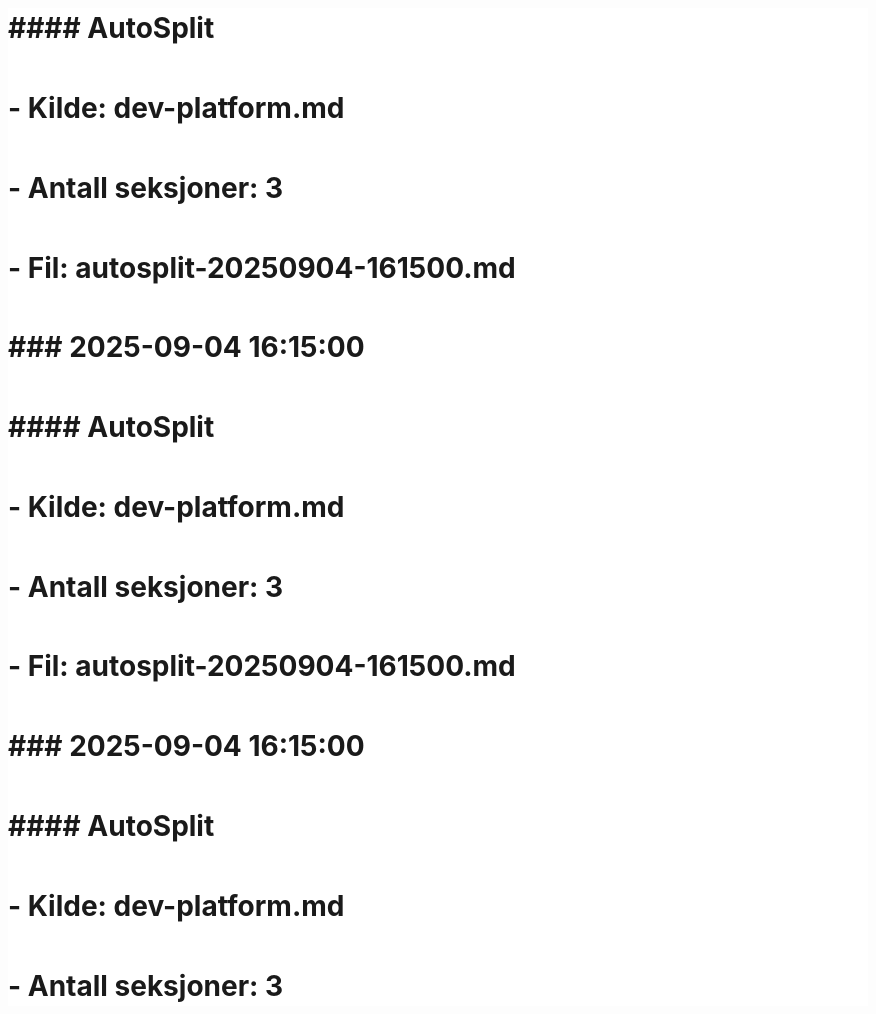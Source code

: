 # \#### AutoSplit

# \- Kilde: dev-platform.md

# \- Antall seksjoner: 3

# \- Fil: autosplit-20250904-161500.md

#

#

#

#

# \### 2025-09-04 16:15:00

# \#### AutoSplit

# \- Kilde: dev-platform.md

# \- Antall seksjoner: 3

# \- Fil: autosplit-20250904-161500.md

#

#

#

#

# \### 2025-09-04 16:15:00

# \#### AutoSplit

# \- Kilde: dev-platform.md

# \- Antall seksjoner: 3
